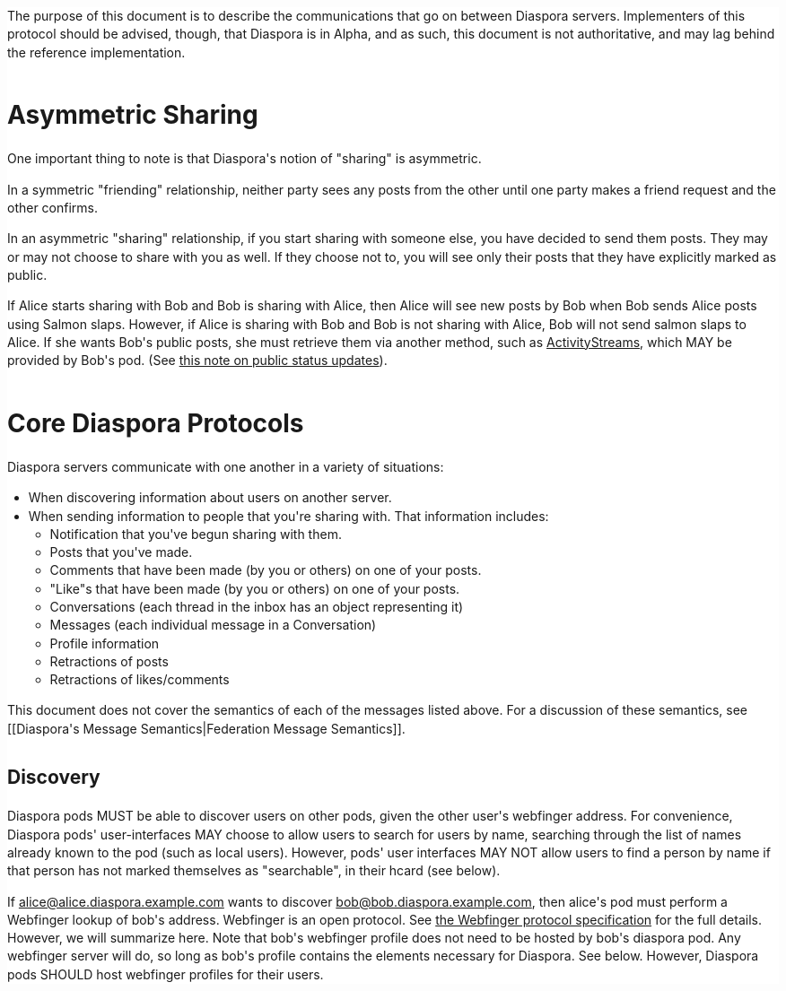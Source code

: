 The purpose of this document is to describe the communications that go on between Diaspora servers.  Implementers of this protocol should be advised, though, that Diaspora is in Alpha, and as such, this document is not authoritative, and may lag behind the reference implementation.

# Asymmetric Sharing

One important thing to note is that Diaspora's notion of "sharing" is asymmetric.

In a symmetric "friending" relationship, neither party sees any posts from the other until one party makes a friend request and the other confirms.

In an asymmetric "sharing" relationship, if you start sharing with someone else, you have decided to send them posts.  They may or may not choose to share with you as well.  If they choose not to, you will see only their posts that they have explicitly marked as public.

If Alice starts sharing with Bob and Bob is sharing with Alice, then Alice will see new posts by Bob when Bob sends Alice posts using Salmon slaps.  However, if Alice is sharing with Bob and Bob is not sharing with Alice, Bob will not send salmon slaps to Alice.  If she wants Bob's public posts, she must retrieve them via another method, such as [ActivityStreams](http://activitystrea.ms), which MAY be provided by Bob's pod.  (See [this note on public status updates](https://github.com/diaspora/diaspora/wiki/Federation-Message-Semantics#public-status-updates)).

# Core Diaspora Protocols

Diaspora servers communicate with one another in a variety of situations:

* When discovering information about users on another server.
* When sending information to people that you're sharing with.  That information includes:
    * Notification that you've begun sharing with them.
    * Posts that you've made.
    * Comments that have been made (by you or others) on one of your posts.
    * "Like"s that have been made (by you or others) on one of your posts.
    * Conversations (each thread in the inbox has an object representing it)
    * Messages (each individual message in a Conversation)
    * Profile information
    * Retractions of posts
    * Retractions of likes/comments

This document does not cover the semantics of each of the messages listed above.  For a discussion of these semantics, see [[Diaspora's Message Semantics|Federation Message Semantics]].

## Discovery

Diaspora pods MUST be able to discover users on other pods, given the other user's webfinger address.  For convenience, Diaspora pods' user-interfaces MAY choose to allow users to search for users by name, searching through the list of names already known to the pod (such as local users).  However, pods' user interfaces MAY NOT allow users to find a person by name if that person has not marked themselves as "searchable", in their hcard (see below).

If alice@alice.diaspora.example.com wants to discover bob@bob.diaspora.example.com, then alice's pod must perform a Webfinger lookup of bob's address.  Webfinger is an open protocol.  See [the Webfinger protocol specification](http://code.google.com/p/webfinger/wiki/WebFingerProtocol) for the full details.  However, we will summarize here.  Note that bob's webfinger profile does not need to be hosted by bob's diaspora pod.  Any webfinger server will do, so long as bob's profile contains the elements necessary for Diaspora.  See below.  However, Diaspora pods SHOULD host webfinger profiles for their users.

